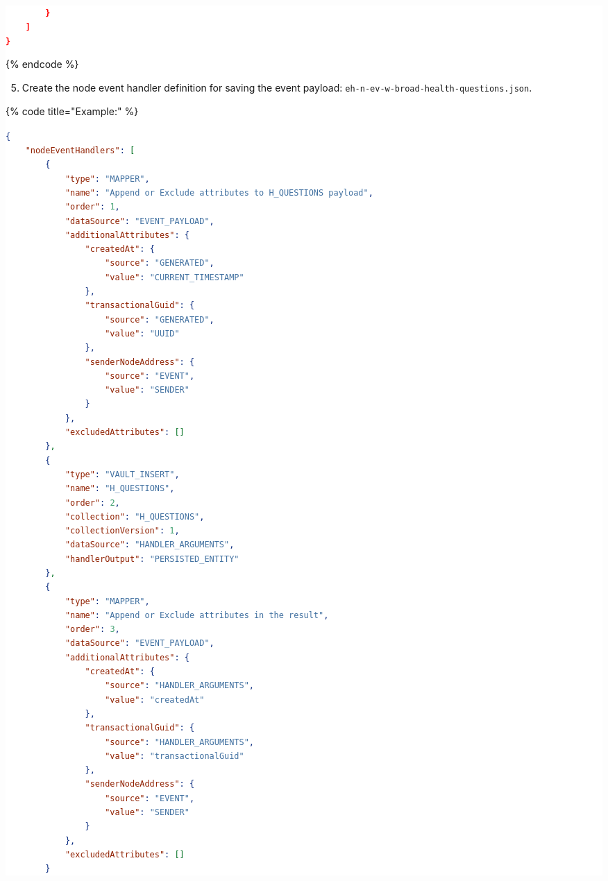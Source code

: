 ```json
        }
    ]
}
```
{% endcode %}

5. Create the node event handler definition for saving the event payload: `eh-n-ev-w-broad-health-questions.json`.

{% code title="Example:" %}
```json
{
    "nodeEventHandlers": [
        {
            "type": "MAPPER",
            "name": "Append or Exclude attributes to H_QUESTIONS payload",
            "order": 1,
            "dataSource": "EVENT_PAYLOAD",
            "additionalAttributes": {
                "createdAt": {
                    "source": "GENERATED",
                    "value": "CURRENT_TIMESTAMP"
                },
                "transactionalGuid": {
                    "source": "GENERATED",
                    "value": "UUID"
                },
                "senderNodeAddress": {
                    "source": "EVENT",
                    "value": "SENDER"
                }
            },
            "excludedAttributes": []
        },
        {
            "type": "VAULT_INSERT",
            "name": "H_QUESTIONS",
            "order": 2,
            "collection": "H_QUESTIONS",
            "collectionVersion": 1,
            "dataSource": "HANDLER_ARGUMENTS",
            "handlerOutput": "PERSISTED_ENTITY"
        },
        {
            "type": "MAPPER",
            "name": "Append or Exclude attributes in the result",
            "order": 3,
            "dataSource": "EVENT_PAYLOAD",
            "additionalAttributes": {
                "createdAt": {
                    "source": "HANDLER_ARGUMENTS",
                    "value": "createdAt"
                },
                "transactionalGuid": {
                    "source": "HANDLER_ARGUMENTS",
                    "value": "transactionalGuid"
                },
                "senderNodeAddress": {
                    "source": "EVENT",
                    "value": "SENDER"
                }
            },
            "excludedAttributes": []
        }
```